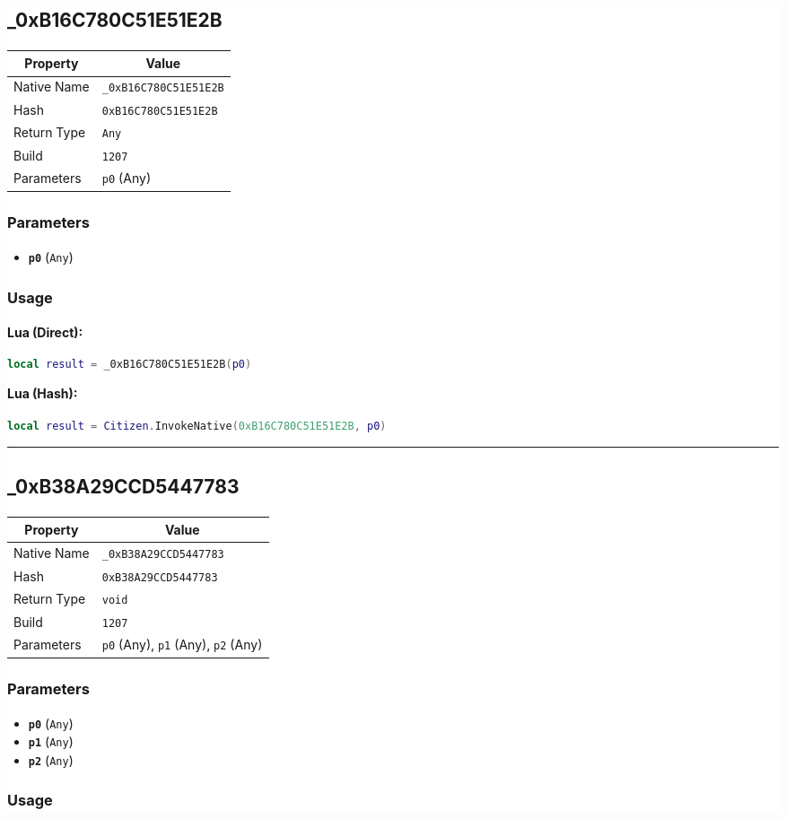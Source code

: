## _0xB16C780C51E51E2B

| Property | Value |
|----------|-------|
| Native Name | `_0xB16C780C51E51E2B` |
| Hash | `0xB16C780C51E51E2B` |
| Return Type | `Any` |
| Build | `1207` |
| Parameters | `p0` (Any) |

### Parameters

- **`p0`** (`Any`)

### Usage

**Lua (Direct):**
```lua
local result = _0xB16C780C51E51E2B(p0)
```

**Lua (Hash):**
```lua
local result = Citizen.InvokeNative(0xB16C780C51E51E2B, p0)
```


---

## _0xB38A29CCD5447783

| Property | Value |
|----------|-------|
| Native Name | `_0xB38A29CCD5447783` |
| Hash | `0xB38A29CCD5447783` |
| Return Type | `void` |
| Build | `1207` |
| Parameters | `p0` (Any), `p1` (Any), `p2` (Any) |

### Parameters

- **`p0`** (`Any`)
- **`p1`** (`Any`)
- **`p2`** (`Any`)

### Usage
